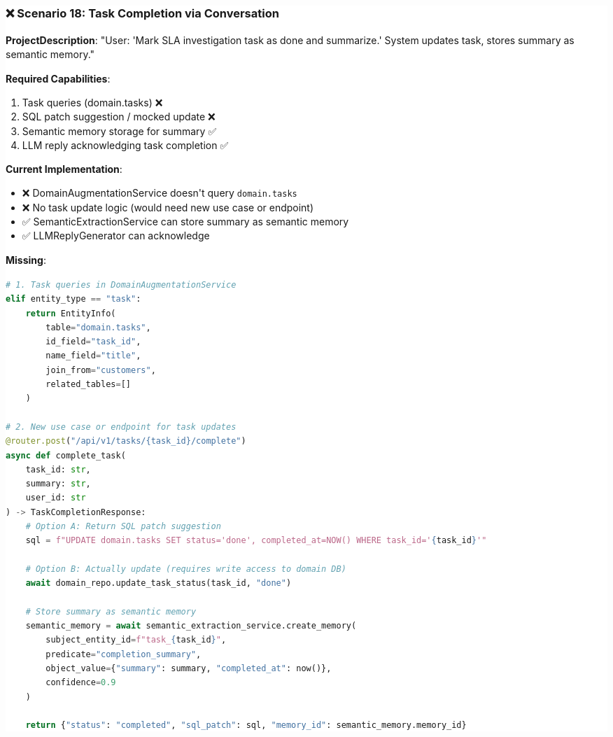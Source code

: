 ### ❌ Scenario 18: Task Completion via Conversation

**ProjectDescription**: "User: 'Mark SLA investigation task as done and summarize.' System updates task, stores summary as semantic memory."

**Required Capabilities**:
1. Task queries (domain.tasks) ❌
2. SQL patch suggestion / mocked update ❌
3. Semantic memory storage for summary ✅
4. LLM reply acknowledging task completion ✅

**Current Implementation**:
- ❌ DomainAugmentationService doesn't query `domain.tasks`
- ❌ No task update logic (would need new use case or endpoint)
- ✅ SemanticExtractionService can store summary as semantic memory
- ✅ LLMReplyGenerator can acknowledge

**Missing**:
```python
# 1. Task queries in DomainAugmentationService
elif entity_type == "task":
    return EntityInfo(
        table="domain.tasks",
        id_field="task_id",
        name_field="title",
        join_from="customers",
        related_tables=[]
    )

# 2. New use case or endpoint for task updates
@router.post("/api/v1/tasks/{task_id}/complete")
async def complete_task(
    task_id: str,
    summary: str,
    user_id: str
) -> TaskCompletionResponse:
    # Option A: Return SQL patch suggestion
    sql = f"UPDATE domain.tasks SET status='done', completed_at=NOW() WHERE task_id='{task_id}'"

    # Option B: Actually update (requires write access to domain DB)
    await domain_repo.update_task_status(task_id, "done")

    # Store summary as semantic memory
    semantic_memory = await semantic_extraction_service.create_memory(
        subject_entity_id=f"task_{task_id}",
        predicate="completion_summary",
        object_value={"summary": summary, "completed_at": now()},
        confidence=0.9
    )

    return {"status": "completed", "sql_patch": sql, "memory_id": semantic_memory.memory_id}
```
